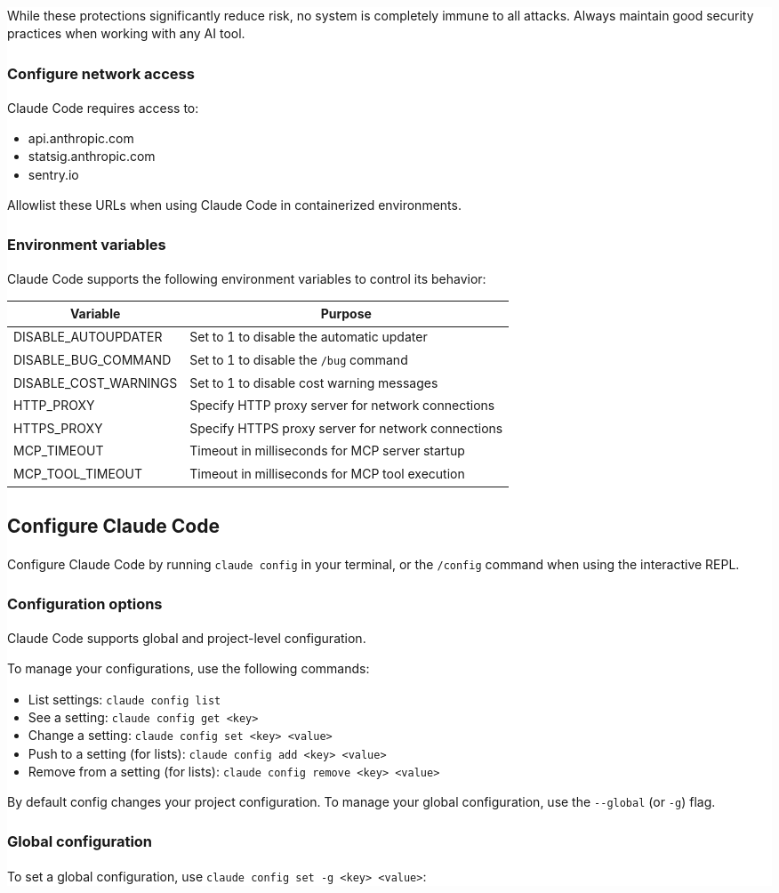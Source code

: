 While these protections significantly reduce risk, no system is completely immune to all attacks. Always maintain good security practices when working with any AI tool.

### Configure network access

Claude Code requires access to:
- api.anthropic.com
- statsig.anthropic.com
- sentry.io

Allowlist these URLs when using Claude Code in containerized environments.

### Environment variables

Claude Code supports the following environment variables to control its behavior:

| Variable | Purpose |
| --- | --- |
| DISABLE_AUTOUPDATER | Set to 1 to disable the automatic updater |
| DISABLE_BUG_COMMAND | Set to 1 to disable the `/bug` command |
| DISABLE_COST_WARNINGS | Set to 1 to disable cost warning messages |
| HTTP_PROXY | Specify HTTP proxy server for network connections |
| HTTPS_PROXY | Specify HTTPS proxy server for network connections |
| MCP_TIMEOUT | Timeout in milliseconds for MCP server startup |
| MCP_TOOL_TIMEOUT | Timeout in milliseconds for MCP tool execution |

## Configure Claude Code

Configure Claude Code by running `claude config` in your terminal, or the `/config` command when using the interactive REPL.

### Configuration options

Claude Code supports global and project-level configuration.

To manage your configurations, use the following commands:
- List settings: `claude config list`
- See a setting: `claude config get <key>`
- Change a setting: `claude config set <key> <value>`
- Push to a setting (for lists): `claude config add <key> <value>`
- Remove from a setting (for lists): `claude config remove <key> <value>`

By default config changes your project configuration. To manage your global configuration, use the `--global` (or `-g`) flag.

### Global configuration

To set a global configuration, use `claude config set -g <key> <value>`:
